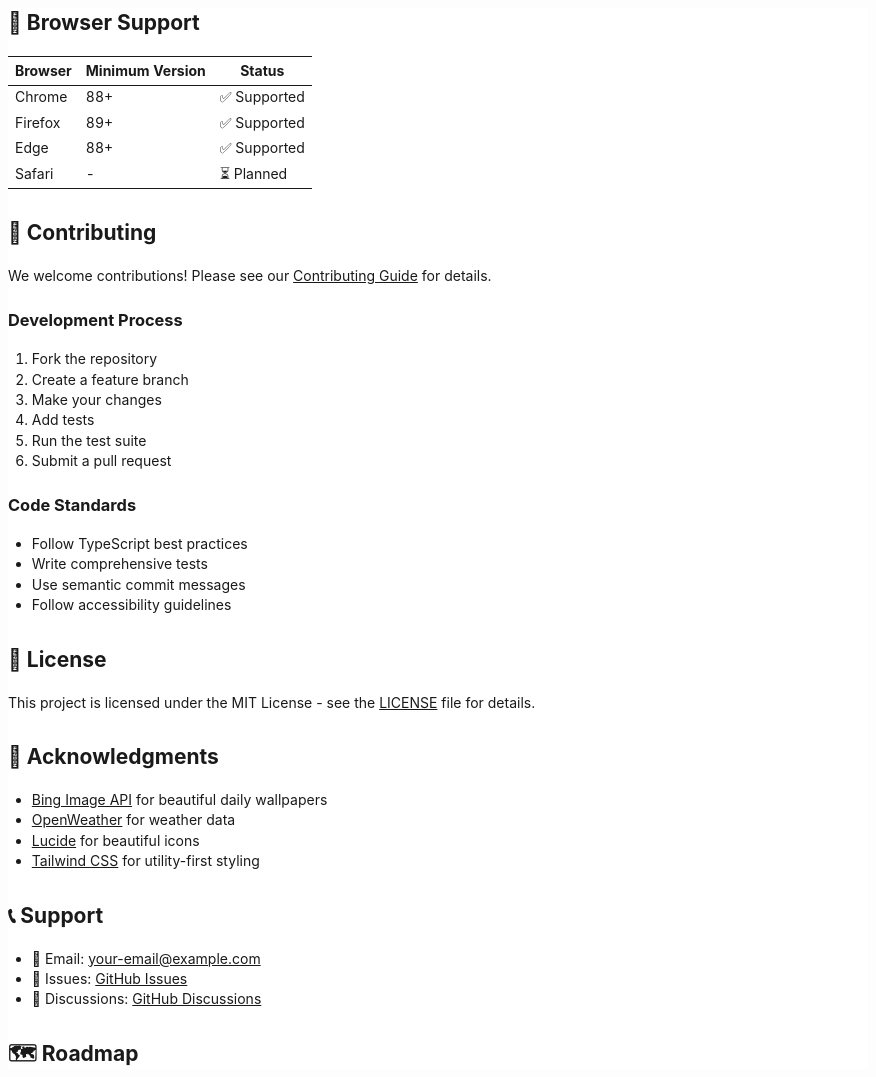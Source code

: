 ## 📱 Browser Support

| Browser | Minimum Version | Status |
|---------|----------------|--------|
| Chrome | 88+ | ✅ Supported |
| Firefox | 89+ | ✅ Supported |
| Edge | 88+ | ✅ Supported |
| Safari | - | ⏳ Planned |

## 🤝 Contributing

We welcome contributions! Please see our [Contributing Guide](CONTRIBUTING.md) for details.

### Development Process
1. Fork the repository
2. Create a feature branch
3. Make your changes
4. Add tests
5. Run the test suite
6. Submit a pull request

### Code Standards
- Follow TypeScript best practices
- Write comprehensive tests
- Use semantic commit messages
- Follow accessibility guidelines

## 📄 License

This project is licensed under the MIT License - see the [LICENSE](LICENSE) file for details.

## 🙏 Acknowledgments

- [Bing Image API](https://www.bing.com) for beautiful daily wallpapers
- [OpenWeather](https://openweathermap.org) for weather data
- [Lucide](https://lucide.dev) for beautiful icons
- [Tailwind CSS](https://tailwindcss.com) for utility-first styling

## 📞 Support

- 📧 Email: your-email@example.com
- 🐛 Issues: [GitHub Issues](https://github.com/your-username/new-tab-extension/issues)
- 💬 Discussions: [GitHub Discussions](https://github.com/your-username/new-tab-extension/discussions)

## 🗺️ Roadmap
